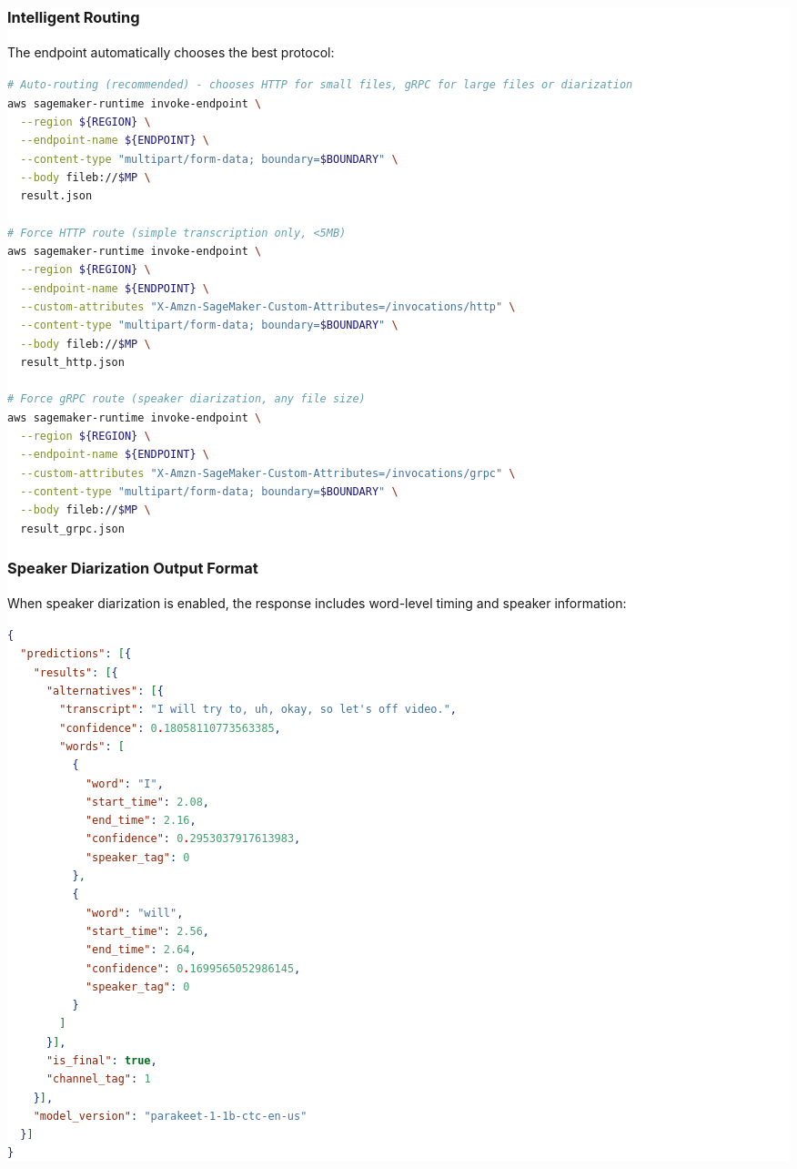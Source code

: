 ### Intelligent Routing
The endpoint automatically chooses the best protocol:
```bash
# Auto-routing (recommended) - chooses HTTP for small files, gRPC for large files or diarization
aws sagemaker-runtime invoke-endpoint \
  --region ${REGION} \
  --endpoint-name ${ENDPOINT} \
  --content-type "multipart/form-data; boundary=$BOUNDARY" \
  --body fileb://$MP \
  result.json

# Force HTTP route (simple transcription only, <5MB)
aws sagemaker-runtime invoke-endpoint \
  --region ${REGION} \
  --endpoint-name ${ENDPOINT} \
  --custom-attributes "X-Amzn-SageMaker-Custom-Attributes=/invocations/http" \
  --content-type "multipart/form-data; boundary=$BOUNDARY" \
  --body fileb://$MP \
  result_http.json

# Force gRPC route (speaker diarization, any file size)
aws sagemaker-runtime invoke-endpoint \
  --region ${REGION} \
  --endpoint-name ${ENDPOINT} \
  --custom-attributes "X-Amzn-SageMaker-Custom-Attributes=/invocations/grpc" \
  --content-type "multipart/form-data; boundary=$BOUNDARY" \
  --body fileb://$MP \
  result_grpc.json
```


### Speaker Diarization Output Format
When speaker diarization is enabled, the response includes word-level timing and speaker information:
```json
{
  "predictions": [{
    "results": [{
      "alternatives": [{
        "transcript": "I will try to, uh, okay, so let's off video.",
        "confidence": 0.18058110773563385,
        "words": [
          {
            "word": "I",
            "start_time": 2.08,
            "end_time": 2.16,
            "confidence": 0.2953037917613983,
            "speaker_tag": 0
          },
          {
            "word": "will",
            "start_time": 2.56,
            "end_time": 2.64,
            "confidence": 0.1699565052986145,
            "speaker_tag": 0
          }
        ]
      }],
      "is_final": true,
      "channel_tag": 1
    }],
    "model_version": "parakeet-1-1b-ctc-en-us"
  }]
}
```
